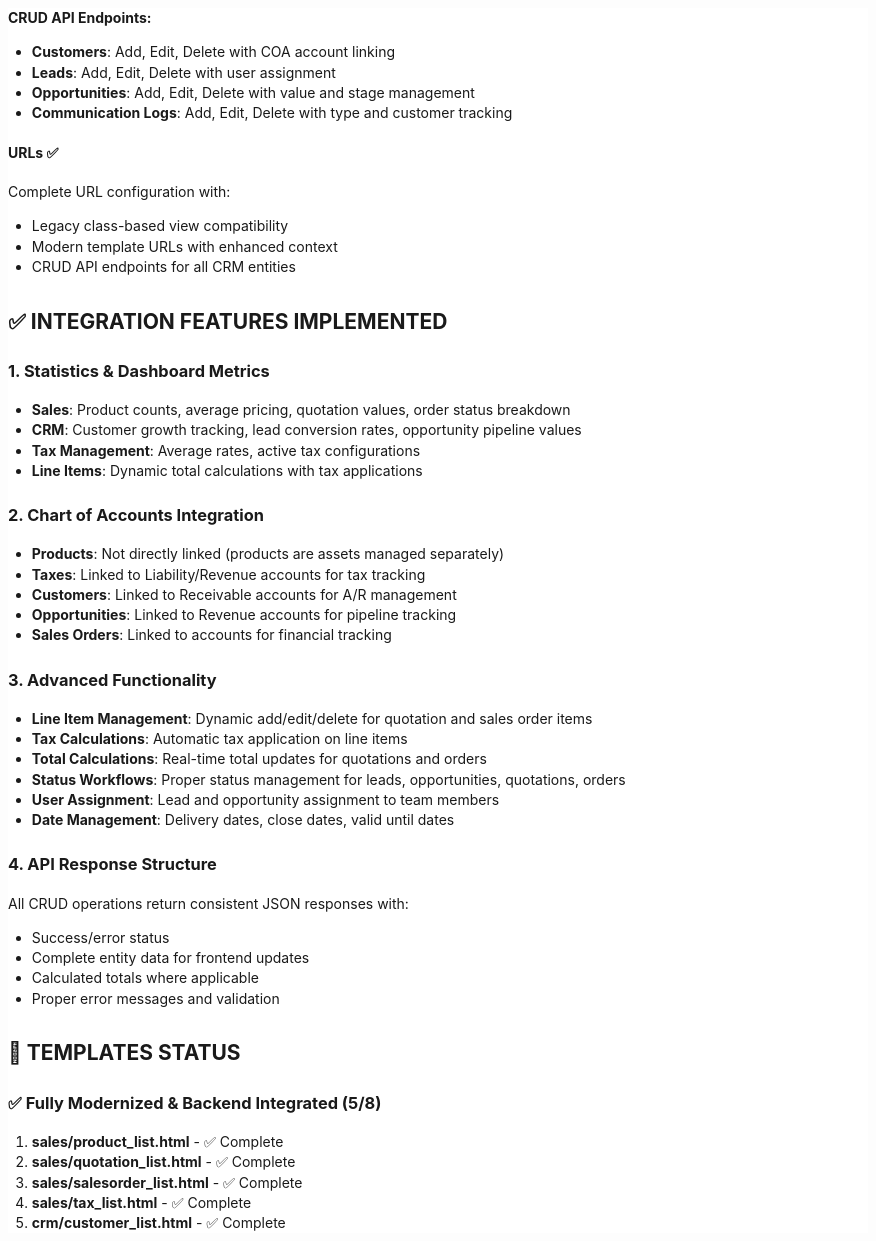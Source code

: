 **CRUD API Endpoints:**
- **Customers**: Add, Edit, Delete with COA account linking
- **Leads**: Add, Edit, Delete with user assignment
- **Opportunities**: Add, Edit, Delete with value and stage management
- **Communication Logs**: Add, Edit, Delete with type and customer tracking

#### URLs ✅
Complete URL configuration with:
- Legacy class-based view compatibility
- Modern template URLs with enhanced context
- CRUD API endpoints for all CRM entities

## ✅ INTEGRATION FEATURES IMPLEMENTED

### 1. Statistics & Dashboard Metrics
- **Sales**: Product counts, average pricing, quotation values, order status breakdown
- **CRM**: Customer growth tracking, lead conversion rates, opportunity pipeline values
- **Tax Management**: Average rates, active tax configurations
- **Line Items**: Dynamic total calculations with tax applications

### 2. Chart of Accounts Integration
- **Products**: Not directly linked (products are assets managed separately)
- **Taxes**: Linked to Liability/Revenue accounts for tax tracking
- **Customers**: Linked to Receivable accounts for A/R management
- **Opportunities**: Linked to Revenue accounts for pipeline tracking
- **Sales Orders**: Linked to accounts for financial tracking

### 3. Advanced Functionality
- **Line Item Management**: Dynamic add/edit/delete for quotation and sales order items
- **Tax Calculations**: Automatic tax application on line items
- **Total Calculations**: Real-time total updates for quotations and orders
- **Status Workflows**: Proper status management for leads, opportunities, quotations, orders
- **User Assignment**: Lead and opportunity assignment to team members
- **Date Management**: Delivery dates, close dates, valid until dates

### 4. API Response Structure
All CRUD operations return consistent JSON responses with:
- Success/error status
- Complete entity data for frontend updates
- Calculated totals where applicable
- Proper error messages and validation

## 🔄 TEMPLATES STATUS

### ✅ Fully Modernized & Backend Integrated (5/8)
1. **sales/product_list.html** - ✅ Complete
2. **sales/quotation_list.html** - ✅ Complete  
3. **sales/salesorder_list.html** - ✅ Complete
4. **sales/tax_list.html** - ✅ Complete
5. **crm/customer_list.html** - ✅ Complete
